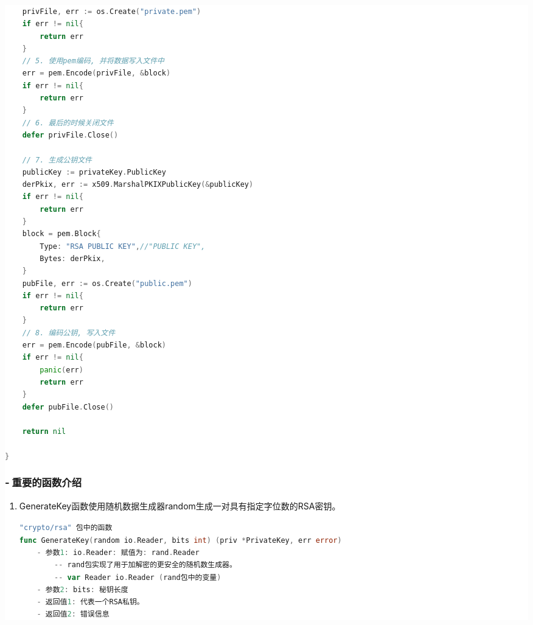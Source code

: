 ```go
	privFile, err := os.Create("private.pem")
	if err != nil{
		return err
	}
	// 5. 使用pem编码, 并将数据写入文件中
	err = pem.Encode(privFile, &block)
	if err != nil{
		return err
	}
	// 6. 最后的时候关闭文件
	defer privFile.Close()

	// 7. 生成公钥文件
	publicKey := privateKey.PublicKey
	derPkix, err := x509.MarshalPKIXPublicKey(&publicKey)
	if err != nil{
		return err
	}
	block = pem.Block{
		Type: "RSA PUBLIC KEY",//"PUBLIC KEY",
		Bytes: derPkix,
	}
	pubFile, err := os.Create("public.pem")
	if err != nil{
		return err
	}
	// 8. 编码公钥, 写入文件
	err = pem.Encode(pubFile, &block)
	if err != nil{
		panic(err)
		return err
	}
	defer pubFile.Close()

	return nil

}
```

### - 重要的函数介绍

1. GenerateKey函数使用随机数据生成器random生成一对具有指定字位数的RSA密钥。

   ```go 
   "crypto/rsa" 包中的函数
   func GenerateKey(random io.Reader, bits int) (priv *PrivateKey, err error)
       - 参数1: io.Reader: 赋值为: rand.Reader
           -- rand包实现了用于加解密的更安全的随机数生成器。
           -- var Reader io.Reader (rand包中的变量)
       - 参数2: bits: 秘钥长度
       - 返回值1: 代表一个RSA私钥。
       - 返回值2: 错误信息
   
   ```
